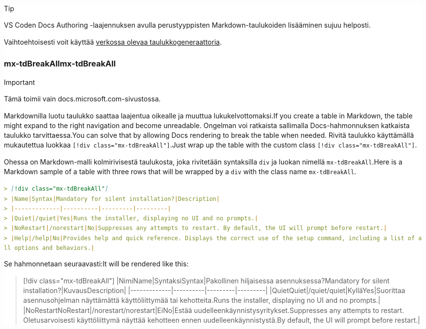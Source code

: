 > [!TIP]
> VS Coden Docs Authoring -laajennuksen avulla perustyyppisten Markdown-taulukoiden lisääminen sujuu helposti.
>
> Vaihtoehtoisesti voit käyttää [verkossa olevaa taulukkogeneraattoria](http://www.tablesgenerator.com/markdown_tables).

### <a name="mx-tdbreakall"></a><span data-ttu-id="86f17-305">mx-tdBreakAll</span><span class="sxs-lookup"><span data-stu-id="86f17-305">mx-tdBreakAll</span></span>

> [!IMPORTANT]
> Tämä toimii vain docs.microsoft.com-sivustossa.

<span data-ttu-id="86f17-307">Markdownilla luotu taulukko saattaa laajentua oikealle ja muuttua lukukelvottomaksi.</span><span class="sxs-lookup"><span data-stu-id="86f17-307">If you create a table in Markdown, the table might expand to the right navigation and become unreadable.</span></span> <span data-ttu-id="86f17-308">Ongelman voi ratkaista sallimalla Docs-hahmonnuksen katkaista taulukko tarvittaessa.</span><span class="sxs-lookup"><span data-stu-id="86f17-308">You can solve that by allowing Docs rendering to break the table when needed.</span></span> <span data-ttu-id="86f17-309">Rivitä taulukko käyttämällä mukautettua luokkaa `[!div class="mx-tdBreakAll"]`.</span><span class="sxs-lookup"><span data-stu-id="86f17-309">Just wrap up the table with the custom class `[!div class="mx-tdBreakAll"]`.</span></span>

<span data-ttu-id="86f17-310">Ohessa on Markdown-malli kolmirivisestä taulukosta, joka rivitetään syntaksilla `div` ja luokan nimellä `mx-tdBreakAll`.</span><span class="sxs-lookup"><span data-stu-id="86f17-310">Here is a Markdown sample of a table with three rows that will be wrapped by a `div` with the class name `mx-tdBreakAll`.</span></span>

```markdown
> [!div class="mx-tdBreakAll"]
> |Name|Syntax|Mandatory for silent installation?|Description|
> |-------------|----------|---------|---------|
> |Quiet|/quiet|Yes|Runs the installer, displaying no UI and no prompts.|
> |NoRestart|/norestart|No|Suppresses any attempts to restart. By default, the UI will prompt before restart.|
> |Help|/help|No|Provides help and quick reference. Displays the correct use of the setup command, including a list of all options and behaviors.|
```

<span data-ttu-id="86f17-311">Se hahmonnetaan seuraavasti:</span><span class="sxs-lookup"><span data-stu-id="86f17-311">It will be rendered like this:</span></span>

> [!div class="mx-tdBreakAll"]
> |<span data-ttu-id="86f17-312">Nimi</span><span class="sxs-lookup"><span data-stu-id="86f17-312">Name</span></span>|<span data-ttu-id="86f17-313">Syntaksi</span><span class="sxs-lookup"><span data-stu-id="86f17-313">Syntax</span></span>|<span data-ttu-id="86f17-314">Pakollinen hiljaisessa asennuksessa?</span><span class="sxs-lookup"><span data-stu-id="86f17-314">Mandatory for silent installation?</span></span>|<span data-ttu-id="86f17-315">Kuvaus</span><span class="sxs-lookup"><span data-stu-id="86f17-315">Description</span></span>|
> |-------------|----------|---------|---------|
> |<span data-ttu-id="86f17-316">Quiet</span><span class="sxs-lookup"><span data-stu-id="86f17-316">Quiet</span></span>|<span data-ttu-id="86f17-317">/quiet</span><span class="sxs-lookup"><span data-stu-id="86f17-317">/quiet</span></span>|<span data-ttu-id="86f17-318">Kyllä</span><span class="sxs-lookup"><span data-stu-id="86f17-318">Yes</span></span>|<span data-ttu-id="86f17-319">Suorittaa asennusohjelman näyttämättä käyttöliittymää tai kehotteita.</span><span class="sxs-lookup"><span data-stu-id="86f17-319">Runs the installer, displaying no UI and no prompts.</span></span>|
> |<span data-ttu-id="86f17-320">NoRestart</span><span class="sxs-lookup"><span data-stu-id="86f17-320">NoRestart</span></span>|<span data-ttu-id="86f17-321">/norestart</span><span class="sxs-lookup"><span data-stu-id="86f17-321">/norestart</span></span>|<span data-ttu-id="86f17-322">Ei</span><span class="sxs-lookup"><span data-stu-id="86f17-322">No</span></span>|<span data-ttu-id="86f17-323">Estää uudelleenkäynnistysyritykset.</span><span class="sxs-lookup"><span data-stu-id="86f17-323">Suppresses any attempts to restart.</span></span> <span data-ttu-id="86f17-324">Oletusarvoisesti käyttöliittymä näyttää kehotteen ennen uudelleenkäynnistystä.</span><span class="sxs-lookup"><span data-stu-id="86f17-324">By default, the UI will prompt before restart.</span></span>|